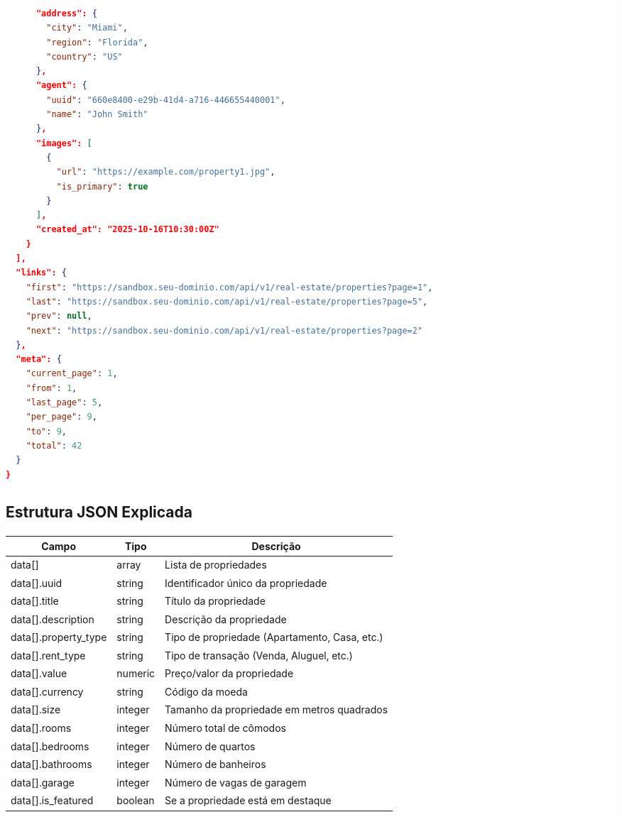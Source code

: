 ```json
      "address": {
        "city": "Miami",
        "region": "Florida",
        "country": "US"
      },
      "agent": {
        "uuid": "660e8400-e29b-41d4-a716-446655440001",
        "name": "John Smith"
      },
      "images": [
        {
          "url": "https://example.com/property1.jpg",
          "is_primary": true
        }
      ],
      "created_at": "2025-10-16T10:30:00Z"
    }
  ],
  "links": {
    "first": "https://sandbox.seu-dominio.com/api/v1/real-estate/properties?page=1",
    "last": "https://sandbox.seu-dominio.com/api/v1/real-estate/properties?page=5",
    "prev": null,
    "next": "https://sandbox.seu-dominio.com/api/v1/real-estate/properties?page=2"
  },
  "meta": {
    "current_page": 1,
    "from": 1,
    "last_page": 5,
    "per_page": 9,
    "to": 9,
    "total": 42
  }
}
```

## Estrutura JSON Explicada

| Campo        | Tipo     | Descrição |
| ------------ | -------- | --------- |
| data[] | array | Lista de propriedades |
| data[].uuid | string | Identificador único da propriedade |
| data[].title | string | Título da propriedade |
| data[].description | string | Descrição da propriedade |
| data[].property_type | string | Tipo de propriedade (Apartamento, Casa, etc.) |
| data[].rent_type | string | Tipo de transação (Venda, Aluguel, etc.) |
| data[].value | numeric | Preço/valor da propriedade |
| data[].currency | string | Código da moeda |
| data[].size | integer | Tamanho da propriedade em metros quadrados |
| data[].rooms | integer | Número total de cômodos |
| data[].bedrooms | integer | Número de quartos |
| data[].bathrooms | integer | Número de banheiros |
| data[].garage | integer | Número de vagas de garagem |
| data[].is_featured | boolean | Se a propriedade está em destaque |